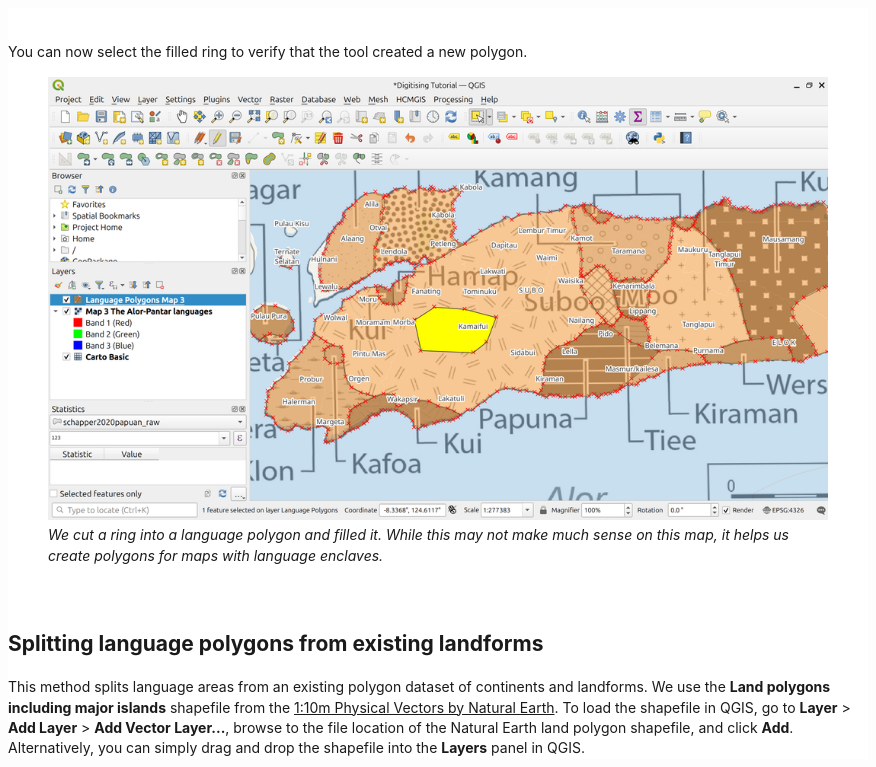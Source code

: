 &nbsp;

You can now select the filled ring to verify that the tool created a new polygon.

<figure>
  <img src="images/select_filled_ring.png" alt="The filled ring." width="800" />
  <figcaption><em>We cut a ring into a language polygon and filled it. While this may not make much sense on this map, it helps us create polygons for maps with language enclaves.</em></figcaption>
</figure>

&nbsp;


## Splitting language polygons from existing landforms

This method splits language areas from an existing polygon dataset of continents and landforms. We use the **Land polygons including major islands** shapefile from the [1:10m Physical Vectors by Natural Earth](https://www.naturalearthdata.com/downloads/10m-physical-vectors/).  To load the shapefile in QGIS, go to **Layer** > **Add Layer** > **Add Vector Layer...**, browse to the file location of the Natural Earth land polygon shapefile, and click **Add**. Alternatively, you can simply drag and drop the shapefile into the **Layers** panel in QGIS. 

<figure>